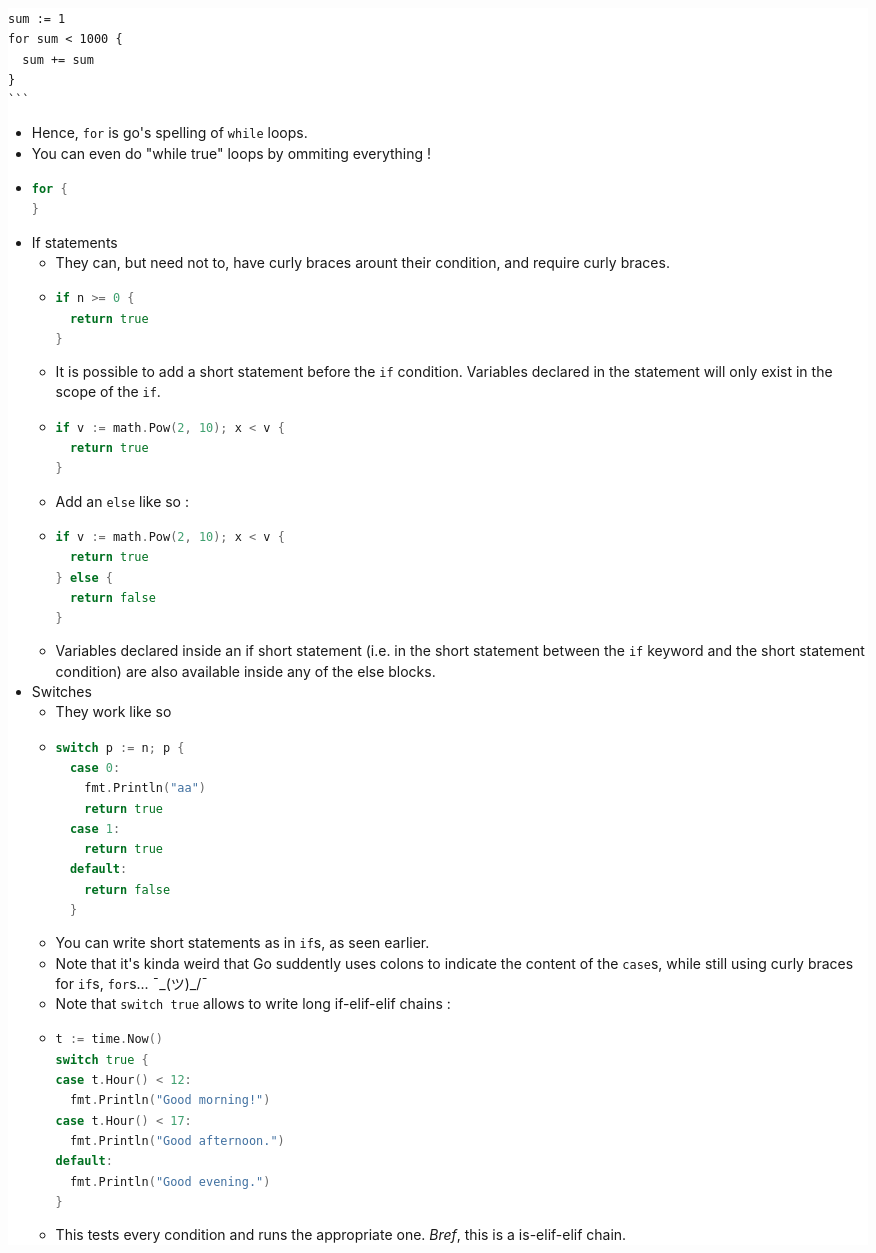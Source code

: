     sum := 1
    for sum < 1000 {
      sum += sum
    }
    ```
  * Hence, `for` is go's spelling of `while` loops.
  * You can even do "while true" loops by ommiting everything !
  * ```go
    for {
    }
    ```
- If statements 
  * They can, but need not to, have curly braces arount their condition, and require curly braces.
  * ```go
    if n >= 0 {
      return true
    }
    ```
  * It is possible to add a short statement before the `if` condition. Variables declared in the statement will only exist in the scope of the `if`.
  * ```go
    if v := math.Pow(2, 10); x < v {
      return true
    }
    ```
  * Add an `else` like so :
  * ```go
    if v := math.Pow(2, 10); x < v {
      return true
    } else {
      return false
    }
    ```
  * Variables declared inside an if short statement (i.e. in the short statement between the `if` keyword and the short statement condition) are also available inside any of the else blocks.
- Switches
  * They work like so
  * ```go
    switch p := n; p {
      case 0:
        fmt.Println("aa")
        return true
      case 1:
        return true
      default:
        return false
      }
    ```
  * You can write short statements as in `if`s, as seen earlier.
  * Note that it's kinda weird that Go suddently uses colons to indicate the content of the `case`s, while still using curly braces for `if`s, `for`s... ¯\_(ツ)_/¯
  * Note that `switch true` allows to write long if-elif-elif chains :
  * ```go
    t := time.Now()
    switch true {
    case t.Hour() < 12:
      fmt.Println("Good morning!")
    case t.Hour() < 17:
      fmt.Println("Good afternoon.")
    default:
      fmt.Println("Good evening.")
    }
    ```
  * This tests every condition and runs the appropriate one. _Bref_, this is a is-elif-elif chain.